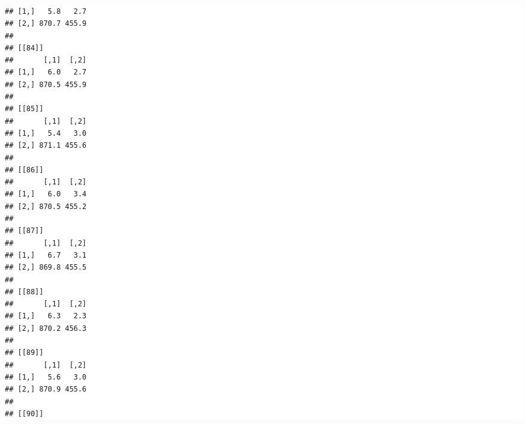     ## [1,]   5.8   2.7
    ## [2,] 870.7 455.9
    ## 
    ## [[84]]
    ##       [,1]  [,2]
    ## [1,]   6.0   2.7
    ## [2,] 870.5 455.9
    ## 
    ## [[85]]
    ##       [,1]  [,2]
    ## [1,]   5.4   3.0
    ## [2,] 871.1 455.6
    ## 
    ## [[86]]
    ##       [,1]  [,2]
    ## [1,]   6.0   3.4
    ## [2,] 870.5 455.2
    ## 
    ## [[87]]
    ##       [,1]  [,2]
    ## [1,]   6.7   3.1
    ## [2,] 869.8 455.5
    ## 
    ## [[88]]
    ##       [,1]  [,2]
    ## [1,]   6.3   2.3
    ## [2,] 870.2 456.3
    ## 
    ## [[89]]
    ##       [,1]  [,2]
    ## [1,]   5.6   3.0
    ## [2,] 870.9 455.6
    ## 
    ## [[90]]